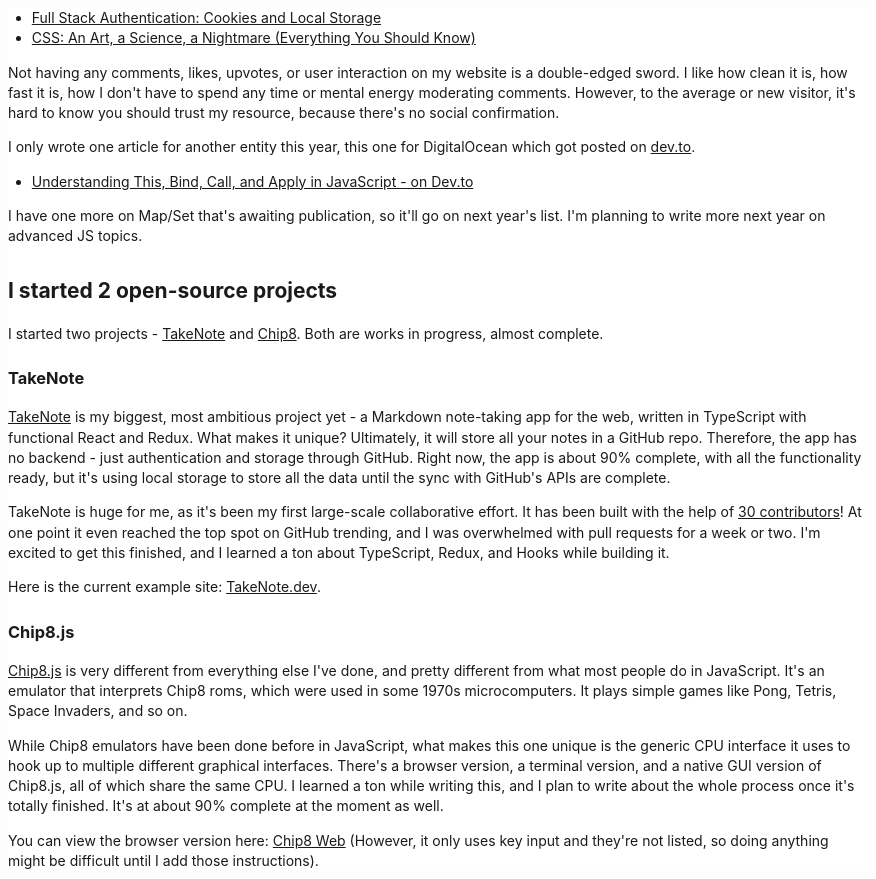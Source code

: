 - [Full Stack Authentication: Cookies and Local Storage](/full-stack-cookies-localstorage-react-express/)
- [CSS: An Art, a Science, a Nightmare (Everything You Should Know)](/overview-of-css-concepts/)

Not having any comments, likes, upvotes, or user interaction on my website is a double-edged sword. I like how clean it is, how fast it is, how I don't have to spend any time or mental energy moderating comments. However, to the average or new visitor, it's hard to know you should trust my resource, because there's no social confirmation.

I only wrote one article for another entity this year, this one for DigitalOcean which got posted on [dev.to](https://dev.to).

- [Understanding This, Bind, Call, and Apply in JavaScript - on Dev.to](https://dev.to/digitalocean/understanding-this-bind-call-and-apply-in-javascript-dla)

I have one more on Map/Set that's awaiting publication, so it'll go on next year's list. I'm planning to write more next year on advanced JS topics.

## I started 2 open-source projects

I started two projects - [TakeNote](https://github.com/taniarascia/takenote) and [Chip8](https://github.com/taniarascia/chip8). Both are works in progress, almost complete.

### TakeNote

[TakeNote](https://github.com/taniarascia/takenote) is my biggest, most ambitious project yet - a Markdown note-taking app for the web, written in TypeScript with functional React and Redux. What makes it unique? Ultimately, it will store all your notes in a GitHub repo. Therefore, the app has no backend - just authentication and storage through GitHub. Right now, the app is about 90% complete, with all the functionality ready, but it's using local storage to store all the data until the sync with GitHub's APIs are complete.

TakeNote is huge for me, as it's been my first large-scale collaborative effort. It has been built with the help of [30 contributors](https://github.com/taniarascia/takenote/graphs/contributors)! At one point it even reached the top spot on GitHub trending, and I was overwhelmed with pull requests for a week or two. I'm excited to get this finished, and I learned a ton about TypeScript, Redux, and Hooks while building it.

Here is the current example site: [TakeNote.dev](https://takenote.dev/).

### Chip8.js

[Chip8.js](https://github.com/taniarascia/chip8) is very different from everything else I've done, and pretty different from what most people do in JavaScript. It's an emulator that interprets Chip8 roms, which were used in some 1970s microcomputers. It plays simple games like Pong, Tetris, Space Invaders, and so on.

While Chip8 emulators have been done before in JavaScript, what makes this one unique is the generic CPU interface it uses to hook up to multiple different graphical interfaces. There's a browser version, a terminal version, and a native GUI version of Chip8.js, all of which share the same CPU. I learned a ton while writing this, and I plan to write about the whole process once it's totally finished. It's at about 90% complete at the moment as well.

You can view the browser version here: [Chip8 Web](https://taniarascia.github.io/chip8/) (However, it only uses key input and they're not listed, so doing anything might be difficult until I add those instructions).
